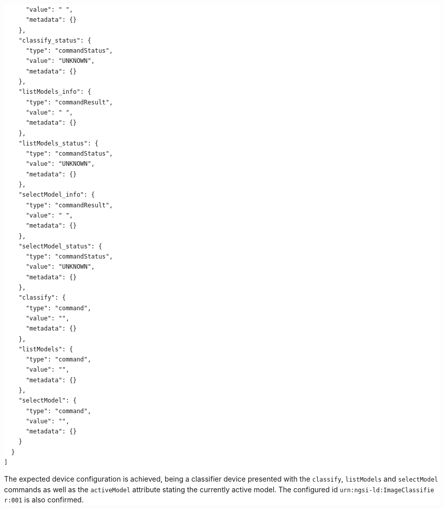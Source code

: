 ```http
      "value": " ",
      "metadata": {}
    },
    "classify_status": {
      "type": "commandStatus",
      "value": "UNKNOWN",
      "metadata": {}
    },
    "listModels_info": {
      "type": "commandResult",
      "value": " ",
      "metadata": {}
    },
    "listModels_status": {
      "type": "commandStatus",
      "value": "UNKNOWN",
      "metadata": {}
    },
    "selectModel_info": {
      "type": "commandResult",
      "value": " ",
      "metadata": {}
    },
    "selectModel_status": {
      "type": "commandStatus",
      "value": "UNKNOWN",
      "metadata": {}
    },
    "classify": {
      "type": "command",
      "value": "",
      "metadata": {}
    },
    "listModels": {
      "type": "command",
      "value": "",
      "metadata": {}
    },
    "selectModel": {
      "type": "command",
      "value": "",
      "metadata": {}
    }
  }
]
```

The expected device configuration is achieved, being a classifier device presented with the `classify`, `listModels` and `selectModel` commands as well as the `activeModel` attribute stating the currently active model. The configured id `urn:ngsi-ld:ImageClassifier:001` is also confirmed.
